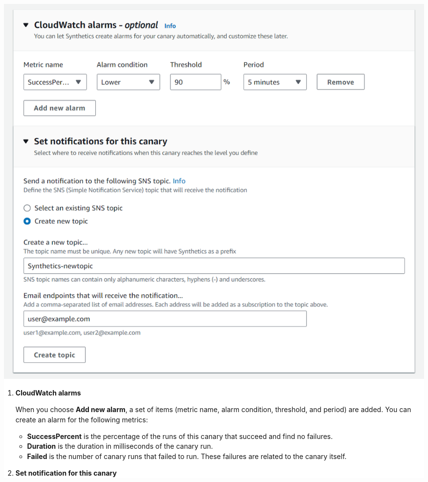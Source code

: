 ![Screenshot of CloudWatch alarms section during the creation of a new canary.](./images/W10Img094CloudWatchSyntheticsCanaryAlarm.png)

1. **CloudWatch alarms**

    When you choose **Add new alarm**, a set of items (metric name, alarm condition, threshold, and period) are added. You can create an alarm for the following metrics:

    * **SuccessPercent** is the percentage of the runs of this canary that succeed and find no failures.
    * **Duration** is the duration in milliseconds of the canary run.
    * **Failed** is the number of canary runs that failed to run. These failures are related to the canary itself.

2. **Set notification for this canary**
